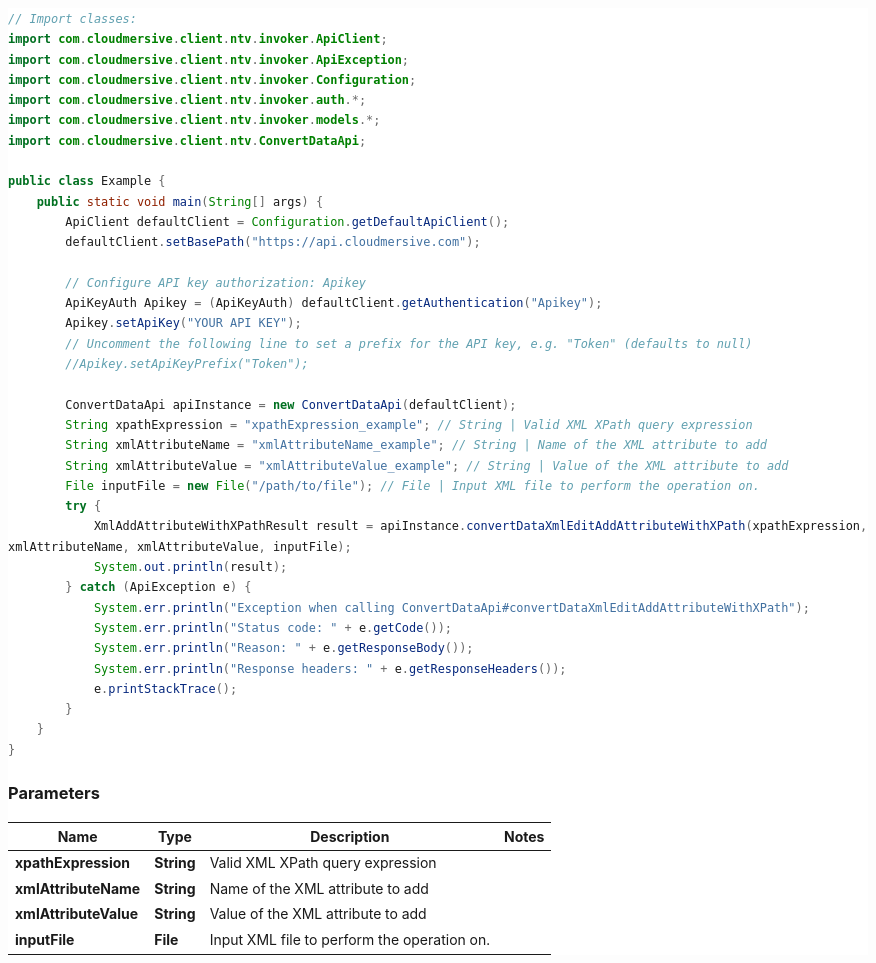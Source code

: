 ```java
// Import classes:
import com.cloudmersive.client.ntv.invoker.ApiClient;
import com.cloudmersive.client.ntv.invoker.ApiException;
import com.cloudmersive.client.ntv.invoker.Configuration;
import com.cloudmersive.client.ntv.invoker.auth.*;
import com.cloudmersive.client.ntv.invoker.models.*;
import com.cloudmersive.client.ntv.ConvertDataApi;

public class Example {
    public static void main(String[] args) {
        ApiClient defaultClient = Configuration.getDefaultApiClient();
        defaultClient.setBasePath("https://api.cloudmersive.com");
        
        // Configure API key authorization: Apikey
        ApiKeyAuth Apikey = (ApiKeyAuth) defaultClient.getAuthentication("Apikey");
        Apikey.setApiKey("YOUR API KEY");
        // Uncomment the following line to set a prefix for the API key, e.g. "Token" (defaults to null)
        //Apikey.setApiKeyPrefix("Token");

        ConvertDataApi apiInstance = new ConvertDataApi(defaultClient);
        String xpathExpression = "xpathExpression_example"; // String | Valid XML XPath query expression
        String xmlAttributeName = "xmlAttributeName_example"; // String | Name of the XML attribute to add
        String xmlAttributeValue = "xmlAttributeValue_example"; // String | Value of the XML attribute to add
        File inputFile = new File("/path/to/file"); // File | Input XML file to perform the operation on.
        try {
            XmlAddAttributeWithXPathResult result = apiInstance.convertDataXmlEditAddAttributeWithXPath(xpathExpression, xmlAttributeName, xmlAttributeValue, inputFile);
            System.out.println(result);
        } catch (ApiException e) {
            System.err.println("Exception when calling ConvertDataApi#convertDataXmlEditAddAttributeWithXPath");
            System.err.println("Status code: " + e.getCode());
            System.err.println("Reason: " + e.getResponseBody());
            System.err.println("Response headers: " + e.getResponseHeaders());
            e.printStackTrace();
        }
    }
}
```

### Parameters


| Name | Type | Description  | Notes |
|------------- | ------------- | ------------- | -------------|
| **xpathExpression** | **String**| Valid XML XPath query expression | |
| **xmlAttributeName** | **String**| Name of the XML attribute to add | |
| **xmlAttributeValue** | **String**| Value of the XML attribute to add | |
| **inputFile** | **File**| Input XML file to perform the operation on. | |
